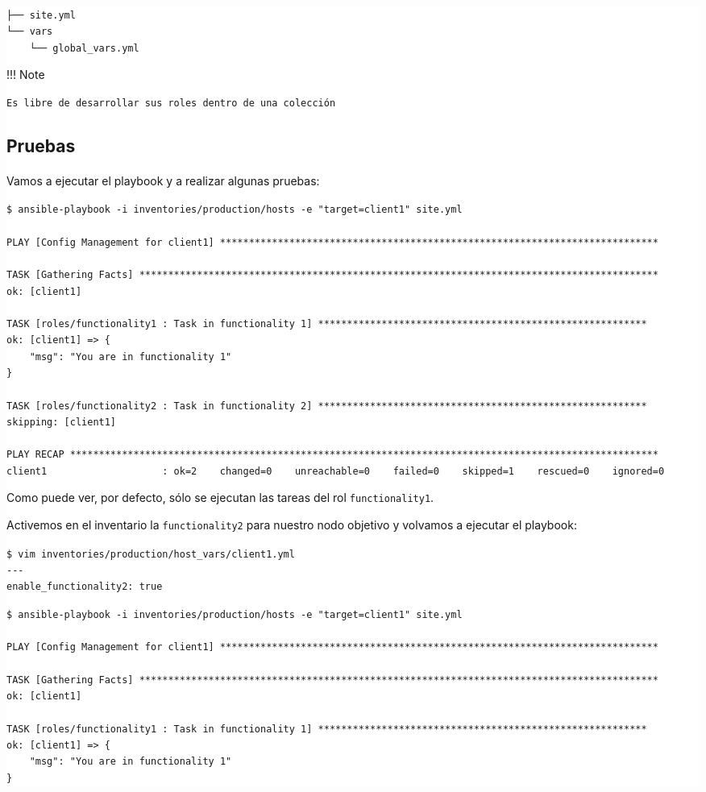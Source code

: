 ```
├── site.yml
└── vars
    └── global_vars.yml
```

!!! Note

    Es libre de desarrollar sus roles dentro de una colección

## Pruebas

Vamos a ejecutar el playbook y a realizar algunas pruebas:

```
$ ansible-playbook -i inventories/production/hosts -e "target=client1" site.yml

PLAY [Config Management for client1] ****************************************************************************

TASK [Gathering Facts] ******************************************************************************************
ok: [client1]

TASK [roles/functionality1 : Task in functionality 1] *********************************************************
ok: [client1] => {
    "msg": "You are in functionality 1"
}

TASK [roles/functionality2 : Task in functionality 2] *********************************************************
skipping: [client1]

PLAY RECAP ******************************************************************************************************
client1                    : ok=2    changed=0    unreachable=0    failed=0    skipped=1    rescued=0    ignored=0
```

Como puede ver, por defecto, sólo se ejecutan las tareas del rol `functionality1`.

Activemos en el inventario la `functionality2` para nuestro nodo objetivo y volvamos a ejecutar el playbook:

```
$ vim inventories/production/host_vars/client1.yml
---
enable_functionality2: true
```


```
$ ansible-playbook -i inventories/production/hosts -e "target=client1" site.yml

PLAY [Config Management for client1] ****************************************************************************

TASK [Gathering Facts] ******************************************************************************************
ok: [client1]

TASK [roles/functionality1 : Task in functionality 1] *********************************************************
ok: [client1] => {
    "msg": "You are in functionality 1"
}

```